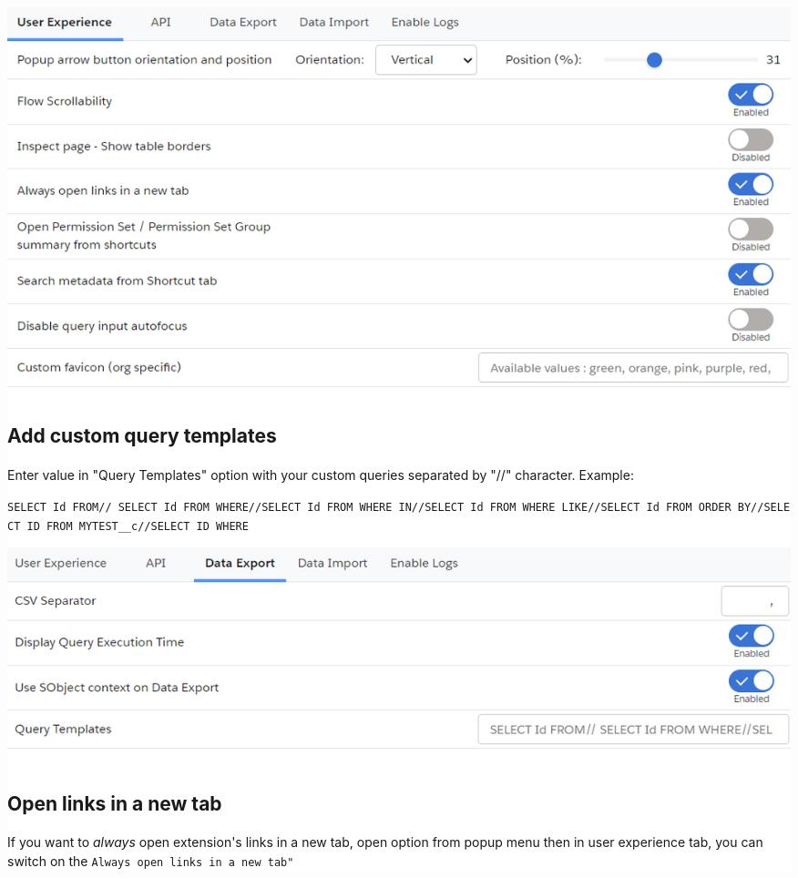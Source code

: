 ![Option User Experience tab](screenshots/options_ux_tab.png)

## Add custom query templates

Enter value in "Query Templates" option with your custom queries separated by "//" character.
Example:

`SELECT Id FROM// SELECT Id FROM WHERE//SELECT Id FROM WHERE IN//SELECT Id FROM WHERE LIKE//SELECT Id FROM ORDER BY//SELECT ID FROM MYTEST__c//SELECT ID WHERE`

![Option Data export tab](screenshots/options_data_export_tab.png)

## Open links in a new tab

If you want to _always_ open extension's links in a new tab, open option from popup menu then in user experience tab, you can switch on the `Always open links in a new tab"`
